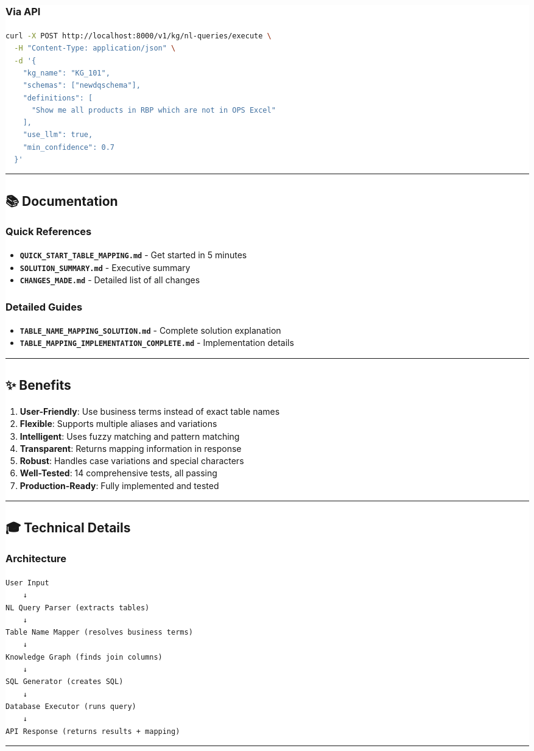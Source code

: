 ### Via API
```bash
curl -X POST http://localhost:8000/v1/kg/nl-queries/execute \
  -H "Content-Type: application/json" \
  -d '{
    "kg_name": "KG_101",
    "schemas": ["newdqschema"],
    "definitions": [
      "Show me all products in RBP which are not in OPS Excel"
    ],
    "use_llm": true,
    "min_confidence": 0.7
  }'
```

---

## 📚 Documentation

### Quick References
- **`QUICK_START_TABLE_MAPPING.md`** - Get started in 5 minutes
- **`SOLUTION_SUMMARY.md`** - Executive summary
- **`CHANGES_MADE.md`** - Detailed list of all changes

### Detailed Guides
- **`TABLE_NAME_MAPPING_SOLUTION.md`** - Complete solution explanation
- **`TABLE_MAPPING_IMPLEMENTATION_COMPLETE.md`** - Implementation details

---

## ✨ Benefits

1. **User-Friendly**: Use business terms instead of exact table names
2. **Flexible**: Supports multiple aliases and variations
3. **Intelligent**: Uses fuzzy matching and pattern matching
4. **Transparent**: Returns mapping information in response
5. **Robust**: Handles case variations and special characters
6. **Well-Tested**: 14 comprehensive tests, all passing
7. **Production-Ready**: Fully implemented and tested

---

## 🎓 Technical Details

### Architecture
```
User Input
    ↓
NL Query Parser (extracts tables)
    ↓
Table Name Mapper (resolves business terms)
    ↓
Knowledge Graph (finds join columns)
    ↓
SQL Generator (creates SQL)
    ↓
Database Executor (runs query)
    ↓
API Response (returns results + mapping)
```

---